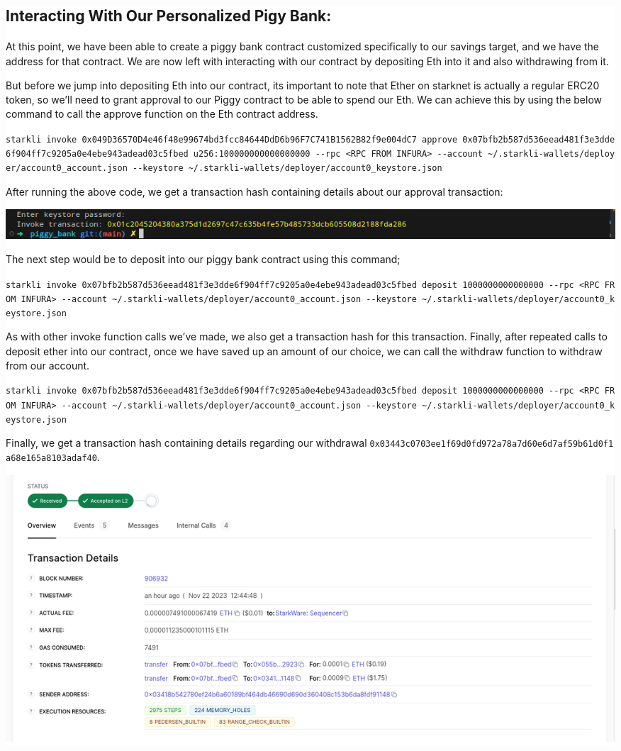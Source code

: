 ## Interacting With Our Personalized Pigy Bank:

At this point, we have been able to create a piggy bank contract customized specifically to our savings target, and we have the address for that contract. We are now left with interacting with our contract by depositing Eth into it and also withdrawing from it. 

But before we jump into depositing Eth into our contract, its important to note that Ether on starknet is actually a regular ERC20 token, so we’ll need to grant approval to our Piggy contract to be able to spend our Eth. We can achieve this by using the below command to call the approve function on the Eth contract address. 

```shell
starkli invoke 0x049D36570D4e46f48e99674bd3fcc84644DdD6b96F7C741B1562B82f9e004dC7 approve 0x07bfb2b587d536eead481f3e3dde6f904ff7c9205a0e4ebe943adead03c5fbed u256:100000000000000000 --rpc <RPC FROM INFURA> --account ~/.starkli-wallets/deployer/account0_account.json --keystore ~/.starkli-wallets/deployer/account0_keystore.json
```

After running the above code, we get a transaction hash containing details about our approval transaction: 

<img alt="Approving the child contract" src="img/ch03-08-01-starkli-approve.png" class="center" style="width: 100%;" />

The next step would be to deposit into our piggy bank contract using this command;

```shell
starkli invoke 0x07bfb2b587d536eead481f3e3dde6f904ff7c9205a0e4ebe943adead03c5fbed deposit 1000000000000000 --rpc <RPC FROM INFURA> --account ~/.starkli-wallets/deployer/account0_account.json --keystore ~/.starkli-wallets/deployer/account0_keystore.json
```

As with other invoke function calls we’ve made, we also get a transaction hash for this transaction. Finally, after repeated calls to deposit ether into our contract, once we have saved up an amount of our choice, we can call the withdraw function to withdraw from our account.

```shell
starkli invoke 0x07bfb2b587d536eead481f3e3dde6f904ff7c9205a0e4ebe943adead03c5fbed deposit 1000000000000000 --rpc <RPC FROM INFURA> --account ~/.starkli-wallets/deployer/account0_account.json --keystore ~/.starkli-wallets/deployer/account0_keystore.json
```

Finally, we get a transaction hash containing details regarding our withdrawal `0x03443c0703ee1f69d0fd972a78a7d60e6d7af59b61d0f1a68e165a8103adaf40`.

<img alt="AVoyager scan of withdrawal function" src="img/ch03-08-01-voyager-scan.png" class="center" style="width: 100%;" />

